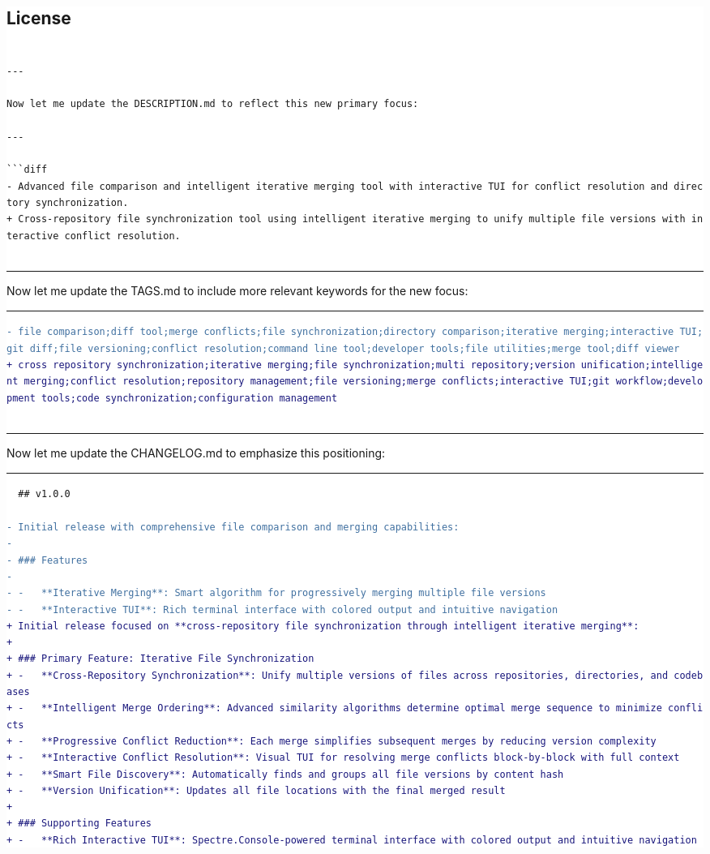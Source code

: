   ## License
```

---

Now let me update the DESCRIPTION.md to reflect this new primary focus:

---

```diff
- Advanced file comparison and intelligent iterative merging tool with interactive TUI for conflict resolution and directory synchronization.
+ Cross-repository file synchronization tool using intelligent iterative merging to unify multiple file versions with interactive conflict resolution.
  
```

---

Now let me update the TAGS.md to include more relevant keywords for the new focus:

---

```diff
- file comparison;diff tool;merge conflicts;file synchronization;directory comparison;iterative merging;interactive TUI;git diff;file versioning;conflict resolution;command line tool;developer tools;file utilities;merge tool;diff viewer
+ cross repository synchronization;iterative merging;file synchronization;multi repository;version unification;intelligent merging;conflict resolution;repository management;file versioning;merge conflicts;interactive TUI;git workflow;development tools;code synchronization;configuration management
  
```

---

Now let me update the CHANGELOG.md to emphasize this positioning:

---

```diff
  ## v1.0.0
  
- Initial release with comprehensive file comparison and merging capabilities:
- 
- ### Features
- 
- -   **Iterative Merging**: Smart algorithm for progressively merging multiple file versions
- -   **Interactive TUI**: Rich terminal interface with colored output and intuitive navigation
+ Initial release focused on **cross-repository file synchronization through intelligent iterative merging**:
+ 
+ ### Primary Feature: Iterative File Synchronization
+ -   **Cross-Repository Synchronization**: Unify multiple versions of files across repositories, directories, and codebases
+ -   **Intelligent Merge Ordering**: Advanced similarity algorithms determine optimal merge sequence to minimize conflicts
+ -   **Progressive Conflict Reduction**: Each merge simplifies subsequent merges by reducing version complexity
+ -   **Interactive Conflict Resolution**: Visual TUI for resolving merge conflicts block-by-block with full context
+ -   **Smart File Discovery**: Automatically finds and groups all file versions by content hash
+ -   **Version Unification**: Updates all file locations with the final merged result
+ 
+ ### Supporting Features
+ -   **Rich Interactive TUI**: Spectre.Console-powered terminal interface with colored output and intuitive navigation
```